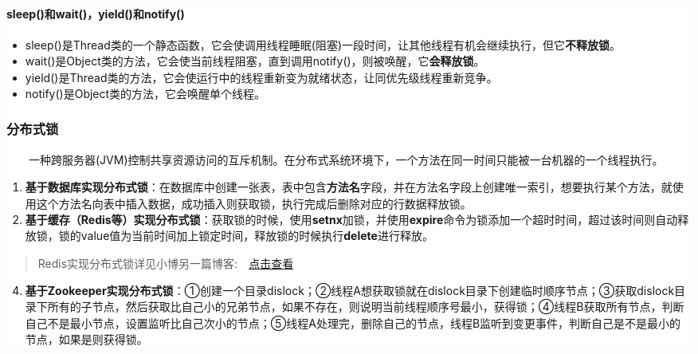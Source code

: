 #### sleep()和wait()，yield()和notify()
- sleep()是Thread类的一个静态函数，它会使调用线程睡眠(阻塞)一段时间，让其他线程有机会继续执行，但它**不释放锁**。
- wait()是Object类的方法，它会使当前线程阻塞，直到调用notify()，则被唤醒，它**会释放锁**。
- yield()是Thread类的方法，它会使运行中的线程重新变为就绪状态，让同优先级线程重新竞争。
- notify()是Object类的方法，它会唤醒单个线程。

### 分布式锁  
&emsp;&emsp;一种跨服务器(JVM)控制共享资源访问的互斥机制。在分布式系统环境下，一个方法在同一时间只能被一台机器的一个线程执行。  
1.  **基于数据库实现分布式锁**：在数据库中创建一张表，表中包含**方法名**字段，并在方法名字段上创建唯一索引，想要执行某个方法，就使用这个方法名向表中插入数据，成功插入则获取锁，执行完成后删除对应的行数据释放锁。
2. **基于缓存（Redis等）实现分布式锁**：获取锁的时候，使用**setnx**加锁，并使用**expire**命令为锁添加一个超时时间，超过该时间则自动释放锁，锁的value值为当前时间加上锁定时间，释放锁的时候执行**delete**进行释放。

  > Redis实现分布式锁详见小博另一篇博客:&emsp;[点击查看](https://blog.csdn.net/u012102104/article/details/82966553)
4. **基于Zookeeper实现分布式锁**：①创建一个目录dislock；②线程A想获取锁就在dislock目录下创建临时顺序节点；③获取dislock目录下所有的子节点，然后获取比自己小的兄弟节点，如果不存在，则说明当前线程顺序号最小，获得锁；④线程B获取所有节点，判断自己不是最小节点，设置监听比自己次小的节点；⑤线程A处理完，删除自己的节点，线程B监听到变更事件，判断自己是不是最小的节点，如果是则获得锁。


